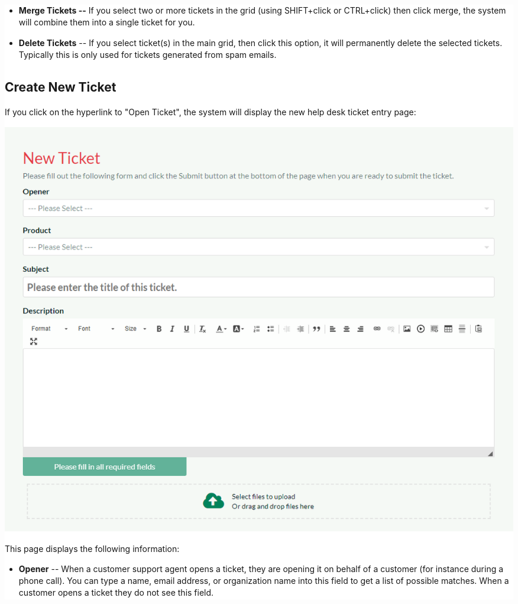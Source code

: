 -   **Merge Tickets --** If you select two or more tickets in the grid
(using SHIFT+click or CTRL+click) then click merge, the system will
combine them into a single ticket for you.

-   **Delete Tickets** -- If you select ticket(s) in the main grid, then
click this option, it will permanently delete the selected tickets.
Typically this is only used for tickets generated from spam emails.

## Create New Ticket

If you click on the hyperlink to "Open Ticket", the system will display
the new help desk ticket entry page:

![](img/Help_Desk_55.png)


This page displays the following information:

-   **Opener** -- When a customer support agent opens a ticket, they are
opening it on behalf of a customer (for instance during a phone
call). You can type a name, email address, or organization name into
this field to get a list of possible matches. When a customer opens
a ticket they do not see this field.
